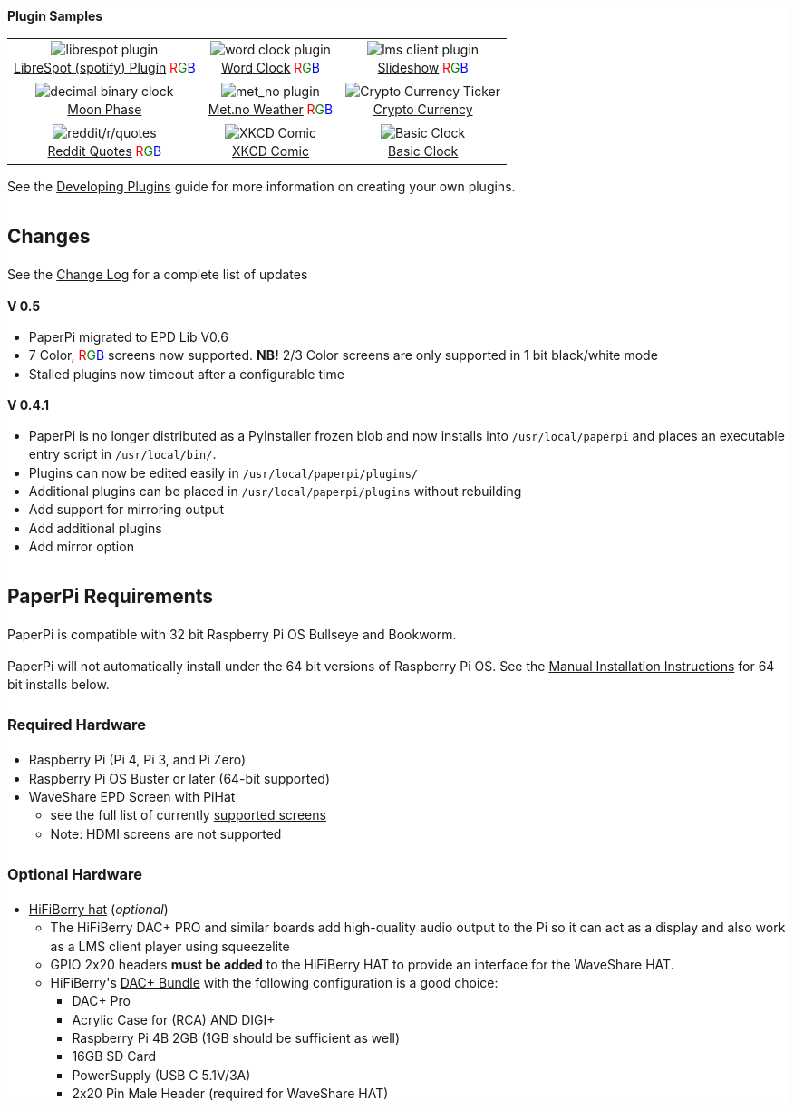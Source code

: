 **Plugin Samples**

| | | |
|:-------------------------:|:-------------------------:|:-------------------------:|
|<img src=./paperpi/plugins/librespot_client/librespot_client.layout-L-sample.png alt="librespot plugin" width=300 /><br />[LibreSpot (spotify) Plugin](./paperpi/plugins/librespot_client/README.md) <font color="red">R</font><font color="green">G</font><font color="blue">B</font>|<img src=./paperpi/plugins/word_clock/word_clock.layout-L-sample.png alt="word clock plugin" width=300 /><br />[Word Clock](./paperpi/plugins/word_clock/README.md) <font color="red">R</font><font color="green">G</font><font color="blue">B</font>|<img src=./paperpi/plugins/slideshow/slideshow.layout-L-sample.png alt="lms client plugin" width=300 /><br />[Slideshow](./paperpi/plugins/slideshow/README.md) <font color="red">R</font><font color="green">G</font><font color="blue">B</font>|
|<img src=./paperpi/plugins/moon_phase/moon_phase.layout-L-sample.png alt="decimal binary clock" width=300 /><br />[Moon Phase](./paperpi/plugins/moon_phase/README.md)|<img src=./paperpi/plugins/met_no/met_no.layout-L-sample.png alt="met_no plugin" width=300 /><br />[Met.no Weather](./paperpi/plugins/met_no/README.md) <font color="red">R</font><font color="green">G</font><font color="blue">B</font>|<img src=./paperpi/plugins/crypto/crypto.layout-L-sample.png alt="Crypto Currency Ticker" width=300 /><br />[Crypto Currency](./paperpi/plugins/crypto/README.md)|
|<img src=./paperpi/plugins/reddit_quote/reddit_quote.layout-L-sample.png alt="reddit/r/quotes" width=300 /><br />[Reddit Quotes](./paperpi/plugins/reddit_quote/README.md) <font color="red">R</font><font color="green">G</font><font color="blue">B</font>|<img src=./paperpi/plugins/xkcd_comic/xkcd_comic.layout-L-sample.png alt="XKCD Comic" width=300 /><br />[XKCD Comic](./paperpi/plugins/xkcd_comic/README.md)|<img src=./paperpi/plugins/basic_clock/basic_clock.layout-L-sample.png alt="Basic Clock" width=300 /><br />[Basic Clock](./paperpi/plugins/basic_clock/README.md)| |

See the [Developing Plugins](./documentation/developing_plugins.md) guide for more information on creating your own plugins.
## Changes

See the [Change Log](./documentation/Change_Log.md) for a complete list of updates

**V 0.5**

* PaperPi migrated to EPD Lib V0.6
* 7 Color, <font color="red">R</font><font color="green">G</font><font color="blue">B</font> screens now supported. **NB!** 2/3 Color screens are only supported in 1 bit black/white mode
* Stalled plugins now timeout after a configurable time


**V 0.4.1**

* PaperPi is no longer distributed as a PyInstaller frozen blob and now installs into `/usr/local/paperpi` and places an executable entry script in `/usr/local/bin/`.
* Plugins can now be edited easily in `/usr/local/paperpi/plugins/`
* Additional plugins can be placed in `/usr/local/paperpi/plugins` without rebuilding
* Add support for mirroring output 
* Add additional plugins
* Add mirror option

<a name="requirements"></a>

## PaperPi Requirements

PaperPi is compatible with 32 bit Raspberry Pi OS Bullseye and Bookworm. 

PaperPi will not automatically install under the 64 bit versions of Raspberry Pi OS. See the [Manual Installation Instructions](#manual-install-for-rpios-64-bit) for 64 bit installs below.

### Required Hardware

* Raspberry Pi (Pi 4, Pi 3, and Pi Zero)
* Raspberry Pi OS Buster or later (64-bit supported)
* [WaveShare EPD Screen](https://www.waveshare.com/product/displays/e-paper.htm) with PiHat
  * see the full list of currently [supported screens](#supportedScreens)
  * Note: HDMI screens are not supported

### Optional Hardware

* [HiFiBerry hat](https://www.hifiberry.com/shop/#boards) (*optional*)
  * The HiFiBerry DAC+ PRO and similar boards add high-quality audio output to the Pi so it can act as a display and also work as a LMS client player using squeezelite
  * GPIO 2x20 headers **must be added** to the HiFiBerry HAT to provide an interface for the WaveShare HAT.
  * HiFiBerry's [DAC+ Bundle](https://www.hifiberry.com/shop/bundles/hifiberry-dac-bundle-4/) with the following configuration is a good choice:
    * DAC+ Pro
    * Acrylic Case for (RCA) AND DIGI+
    * Raspberry Pi 4B 2GB (1GB should be sufficient as well)
    * 16GB SD Card
    * PowerSupply (USB C 5.1V/3A)
    * 2x20 Pin Male Header (required for WaveShare HAT)
